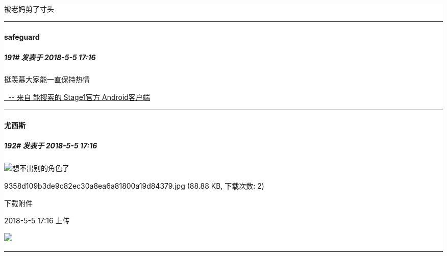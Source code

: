 

被老妈剪了寸头







-----

####  safeguard  
##### 191#       发表于 2018-5-5 17:16




挺羡慕大家能一直保持热情

[  -- 来自 能搜索的 Stage1官方 Android客户端](https://www.coolapk.com/apk/140634)







-----

####  尤西斯  
##### 192#       发表于 2018-5-5 17:16



<img src="https://static.saraba1st.com/image/smiley/face2017/018.png" referrerpolicy="no-referrer">想不出别的角色了






9358d109b3de9c82ec30a8ea6a81800a19d84379.jpg
(88.88 KB, 下载次数: 2)




下载附件


2018-5-5 17:16 上传









<img src="https://img.saraba1st.com/forum/201805/05/171646p2zir0urywzawakw.jpg" referrerpolicy="no-referrer">












-----
